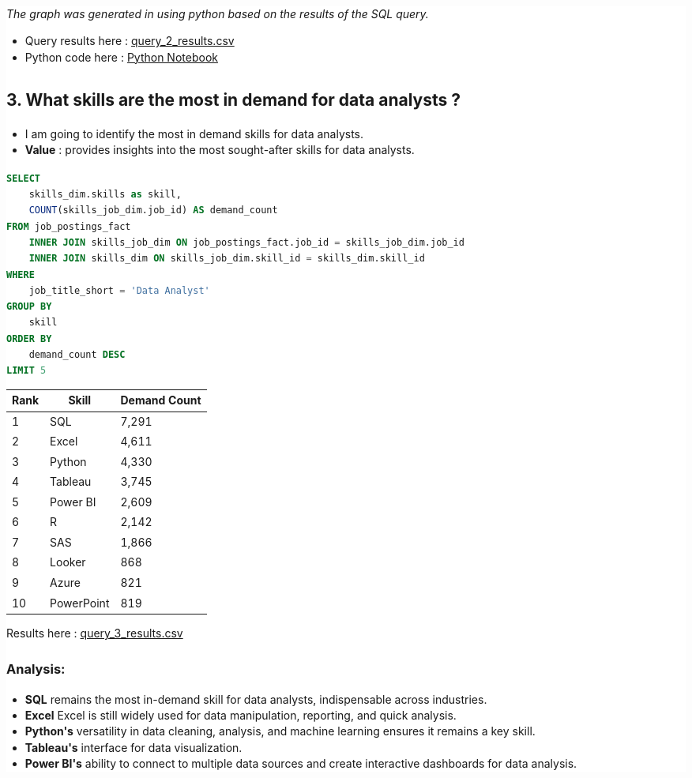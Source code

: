 *The graph was generated in using python based on the results of the SQL query.*
- Query results here : [query_2_results.csv](results/2_top_paying_jobs_skills.csv) 
- Python code here : [Python Notebook](/plotting_notebook/results_plotting.ipynb)


## 3. What skills are the most in demand for data analysts ?
- I am going to identify the most in demand skills for data analysts.
- **Value** : provides insights into the most sought-after skills for data analysts.

````	sql
SELECT 
    skills_dim.skills as skill,
    COUNT(skills_job_dim.job_id) AS demand_count
FROM job_postings_fact 
    INNER JOIN skills_job_dim ON job_postings_fact.job_id = skills_job_dim.job_id
    INNER JOIN skills_dim ON skills_job_dim.skill_id = skills_dim.skill_id
WHERE 
    job_title_short = 'Data Analyst'
GROUP BY  
    skill
ORDER BY 
    demand_count DESC
LIMIT 5

````
| Rank | Skill       | Demand Count |
|------|-------------|--------------|
| 1    | SQL         | 7,291        |
| 2    | Excel       | 4,611        |
| 3    | Python      | 4,330        |
| 4    | Tableau     | 3,745        |
| 5    | Power BI    | 2,609        |
| 6    | R           | 2,142        |
| 7    | SAS         | 1,866        |
| 8    | Looker      | 868          |
| 9    | Azure       | 821          |
| 10   | PowerPoint  | 819          |

Results here : [query_3_results.csv](results/3_top_demanded_skills.csv)

### Analysis:

- **SQL** remains the most in-demand skill for data analysts, indispensable across industries.
- **Excel**  Excel is still widely used for data manipulation, reporting, and quick analysis.
- **Python's** versatility in data cleaning, analysis, and machine learning ensures it remains a key skill.
- **Tableau's** interface for data visualization.
- **Power BI's** ability to connect to multiple data sources and create interactive dashboards for data analysis.
